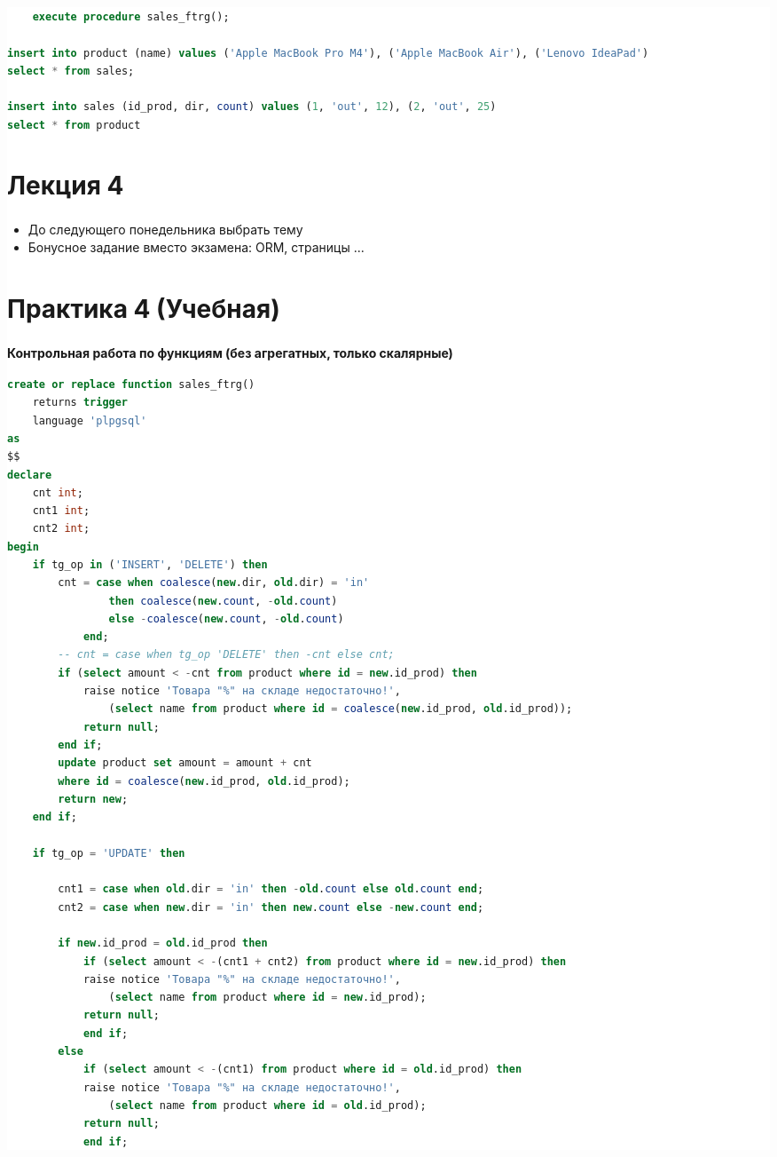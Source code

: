 ```sql
	execute procedure sales_ftrg();

insert into product (name) values ('Apple MacBook Pro M4'), ('Apple MacBook Air'), ('Lenovo IdeaPad') 
select * from sales;

insert into sales (id_prod, dir, count) values (1, 'out', 12), (2, 'out', 25) 
select * from product
```

# Лекция 4
- До следующего понедельника выбрать тему
- Бонусное задание вместо экзамена: ORM, страницы ...

# Практика 4 (Учебная)
**Контрольная работа по функциям (без агрегатных, только скалярные)** 
```sql 
create or replace function sales_ftrg()
	returns trigger
	language 'plpgsql'
as
$$
declare 
	cnt int; 
	cnt1 int;
	cnt2 int;
begin
	if tg_op in ('INSERT', 'DELETE') then 
		cnt = case when coalesce(new.dir, old.dir) = 'in' 
				then coalesce(new.count, -old.count) 
				else -coalesce(new.count, -old.count) 
			end; 
		-- cnt = case when tg_op 'DELETE' then -cnt else cnt;
		if (select amount < -cnt from product where id = new.id_prod) then
			raise notice 'Товара "%" на складе недостаточно!',
				(select name from product where id = coalesce(new.id_prod, old.id_prod));
			return null;
		end if;
		update product set amount = amount + cnt 
		where id = coalesce(new.id_prod, old.id_prod);
		return new;
	end if;

	if tg_op = 'UPDATE' then
		
		cnt1 = case when old.dir = 'in' then -old.count else old.count end; 
		cnt2 = case when new.dir = 'in' then new.count else -new.count end;

		if new.id_prod = old.id_prod then 
			if (select amount < -(cnt1 + cnt2) from product where id = new.id_prod) then
			raise notice 'Товара "%" на складе недостаточно!',
				(select name from product where id = new.id_prod);
			return null;
			end if;
		else 	
			if (select amount < -(cnt1) from product where id = old.id_prod) then
			raise notice 'Товара "%" на складе недостаточно!',
				(select name from product where id = old.id_prod);
			return null;
			end if;

```